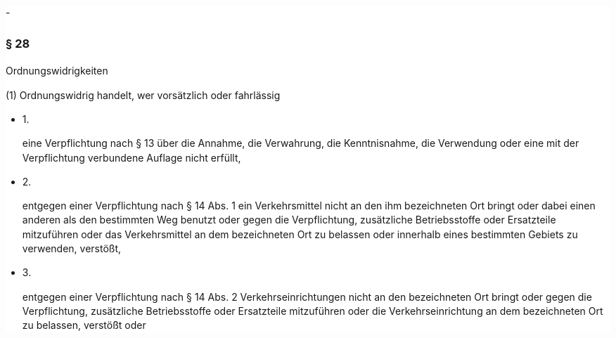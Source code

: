 <div>

<div class="jnhtml">

<div>

<div class="jurAbsatz">

\-

</div>

</div>

</div>

</div>

<span id="BJNR009270965BJNE003401308.html"></span>

### § 28  
Ordnungswidrigkeiten

<div>

<div class="jnhtml">

<div>

<div class="jurAbsatz">

(1) Ordnungswidrig handelt, wer vorsätzlich oder fahrlässig

  - 1\.
    
    <div style="">
    
    eine Verpflichtung nach § 13 über die Annahme, die Verwahrung, die
    Kenntnisnahme, die Verwendung oder eine mit der Verpflichtung
    verbundene Auflage nicht erfüllt,
    
    </div>

  - 2\.
    
    <div style="">
    
    entgegen einer Verpflichtung nach § 14 Abs. 1 ein Verkehrsmittel
    nicht an den ihm bezeichneten Ort bringt oder dabei einen anderen
    als den bestimmten Weg benutzt oder gegen die Verpflichtung,
    zusätzliche Betriebsstoffe oder Ersatzteile mitzuführen oder das
    Verkehrsmittel an dem bezeichneten Ort zu belassen oder innerhalb
    eines bestimmten Gebiets zu verwenden, verstößt,
    
    </div>

  - 3\.
    
    <div style="">
    
    entgegen einer Verpflichtung nach § 14 Abs. 2 Verkehrseinrichtungen
    nicht an den bezeichneten Ort bringt oder gegen die Verpflichtung,
    zusätzliche Betriebsstoffe oder Ersatzteile mitzuführen oder die
    Verkehrseinrichtung an dem bezeichneten Ort zu belassen, verstößt
    oder
    